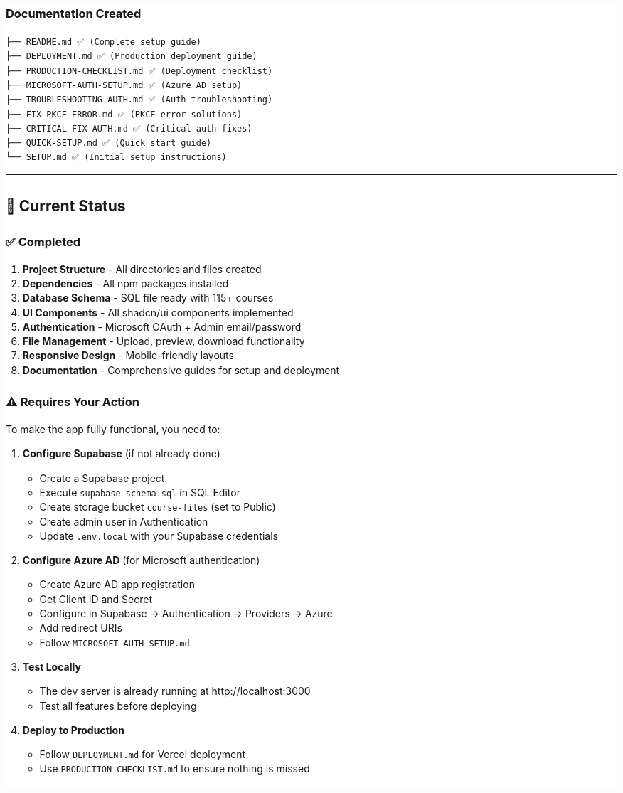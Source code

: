 ### Documentation Created
```
├── README.md ✅ (Complete setup guide)
├── DEPLOYMENT.md ✅ (Production deployment guide)
├── PRODUCTION-CHECKLIST.md ✅ (Deployment checklist)
├── MICROSOFT-AUTH-SETUP.md ✅ (Azure AD setup)
├── TROUBLESHOOTING-AUTH.md ✅ (Auth troubleshooting)
├── FIX-PKCE-ERROR.md ✅ (PKCE error solutions)
├── CRITICAL-FIX-AUTH.md ✅ (Critical auth fixes)
├── QUICK-SETUP.md ✅ (Quick start guide)
└── SETUP.md ✅ (Initial setup instructions)
```

---

## 🚀 Current Status

### ✅ Completed
1. **Project Structure** - All directories and files created
2. **Dependencies** - All npm packages installed
3. **Database Schema** - SQL file ready with 115+ courses
4. **UI Components** - All shadcn/ui components implemented
5. **Authentication** - Microsoft OAuth + Admin email/password
6. **File Management** - Upload, preview, download functionality
7. **Responsive Design** - Mobile-friendly layouts
8. **Documentation** - Comprehensive guides for setup and deployment

### ⚠️ Requires Your Action

To make the app fully functional, you need to:

1. **Configure Supabase** (if not already done)
   - Create a Supabase project
   - Execute `supabase-schema.sql` in SQL Editor
   - Create storage bucket `course-files` (set to Public)
   - Create admin user in Authentication
   - Update `.env.local` with your Supabase credentials

2. **Configure Azure AD** (for Microsoft authentication)
   - Create Azure AD app registration
   - Get Client ID and Secret
   - Configure in Supabase → Authentication → Providers → Azure
   - Add redirect URIs
   - Follow `MICROSOFT-AUTH-SETUP.md`

3. **Test Locally**
   - The dev server is already running at http://localhost:3000
   - Test all features before deploying

4. **Deploy to Production**
   - Follow `DEPLOYMENT.md` for Vercel deployment
   - Use `PRODUCTION-CHECKLIST.md` to ensure nothing is missed

---